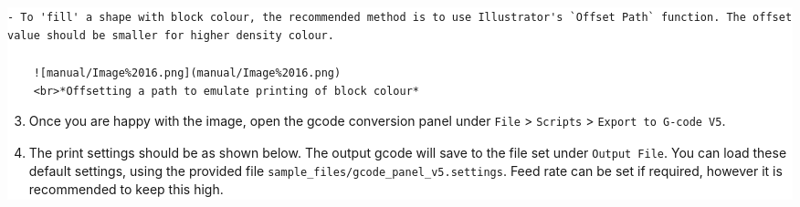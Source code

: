     - To 'fill' a shape with block colour, the recommended method is to use Illustrator's `Offset Path` function. The offset value should be smaller for higher density colour.

        ![manual/Image%2016.png](manual/Image%2016.png)
        <br>*Offsetting a path to emulate printing of block colour*

3. Once you are happy with the image, open the gcode conversion panel under `File` > `Scripts` > `Export to G-code V5`.

4. The print settings should be as shown below. The output gcode will save to the file set under `Output File`. You can load these default settings, using the provided file `sample_files/gcode_panel_v5.settings`. Feed rate can be set if required, however it is recommended to keep this high.
